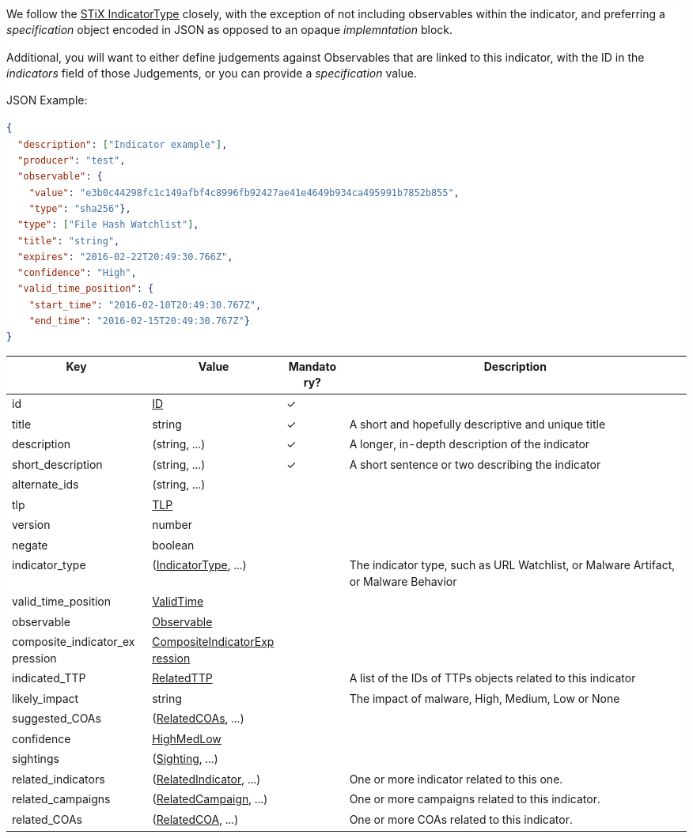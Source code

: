 We follow the
[STiX IndicatorType](http://stixproject.github.io/data-model/1.2/indicator/IndicatorType/)
closely, with the exception of not including observables within the
indicator, and preferring a _specification_ object encoded in JSON as
opposed to an opaque _implemntation_ block.

Additional, you will want to either define judgements against
Observables that are linked to this indicator, with the ID in the
_indicators_ field of those Judgements, or you can provide a
_specification_ value.

JSON Example:

```json
{
  "description": ["Indicator example"],
  "producer": "test",
  "observable": {
    "value": "e3b0c44298fc1c149afbf4c8996fb92427ae41e4649b934ca495991b7852b855",
    "type": "sha256"},
  "type": ["File Hash Watchlist"],
  "title": "string",
  "expires": "2016-02-22T20:49:30.766Z",
  "confidence": "High",
  "valid_time_position": {
    "start_time": "2016-02-10T20:49:30.767Z",
    "end_time": "2016-02-15T20:49:30.767Z"}
}
```

| Key | Value | Mandatory? | Description |
| --- | --- | --- | --- |
| id | [ID](#id) | &#10003; | |
| title | string | &#10003; | A short and hopefully descriptive and unique title |
| description | (string, ...) | &#10003; | A longer, in-depth description of the indicator |
| short\_description | (string, ...) | &#10003; | A short sentence or two describing the indicator |
| alternate\_ids | (string, ...) | | |
| tlp | [TLP](#tlp) | |
| version | number | | |
| negate | boolean | | |
| indicator_type | ([IndicatorType](#indicator_type), ...) | | The indicator type, such as URL Watchlist, or Malware Artifact, or Malware Behavior |
| valid\_time\_position | [ValidTime](#valid\_time) | | |
| observable | [Observable](#observable) | | |
| composite\_indicator\_expression | [CompositeIndicatorExpression](#composite\_indicator\_expression) | | |
| indicated\_TTP | [RelatedTTP](#related\_ttp) | | A list of the IDs of TTPs objects related to this indicator |
| likely\_impact | string | | The impact of malware, High, Medium, Low or None |
| suggested\_COAs | ([RelatedCOAs](#related\_coas), ...) | | |
| confidence | [HighMedLow](#high_med_low) | | |
| sightings | ([Sighting](#sighting), ...) | | |
| related\_indicators | ([RelatedIndicator](#related\_indicator), ...) | | One or more indicator related to this one. | |
| related\_campaigns | ([RelatedCampaign](#related\_campaign), ...) | | One or more campaigns related to this indicator. | |
| related\_COAs | ([RelatedCOA](#related\_coa), ...) | | One or more COAs related to this indicator. | |